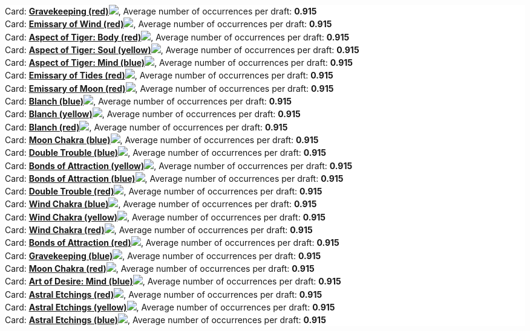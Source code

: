 Card: <a href="link" class="tooltip">**Gravekeeping (red)**<span class="tooltiptext"><img src="https://storage.googleapis.com/fabmaster/cardfaces/2024-MST/EN/MST200.png"></span></a>, Average number of occurrences per draft: **0.915**  
Card: <a href="link" class="tooltip">**Emissary of Wind (red)**<span class="tooltiptext"><img src="https://storage.googleapis.com/fabmaster/cardfaces/2024-MST/EN/MST199.png"></span></a>, Average number of occurrences per draft: **0.915**  
Card: <a href="link" class="tooltip">**Aspect of Tiger: Body (red)**<span class="tooltiptext"><img src="https://storage.googleapis.com/fabmaster/cardfaces/2024-MST/EN/MST164.png"></span></a>, Average number of occurrences per draft: **0.915**  
Card: <a href="link" class="tooltip">**Aspect of Tiger: Soul (yellow)**<span class="tooltiptext"><img src="https://storage.googleapis.com/fabmaster/cardfaces/2024-MST/EN/MST165.png"></span></a>, Average number of occurrences per draft: **0.915**  
Card: <a href="link" class="tooltip">**Aspect of Tiger: Mind (blue)**<span class="tooltiptext"><img src="https://storage.googleapis.com/fabmaster/cardfaces/2024-MST/EN/MST166.png"></span></a>, Average number of occurrences per draft: **0.915**  
Card: <a href="link" class="tooltip">**Emissary of Tides (red)**<span class="tooltiptext"><img src="https://storage.googleapis.com/fabmaster/cardfaces/2024-MST/EN/MST198.png"></span></a>, Average number of occurrences per draft: **0.915**  
Card: <a href="link" class="tooltip">**Emissary of Moon (red)**<span class="tooltiptext"><img src="https://storage.googleapis.com/fabmaster/cardfaces/2024-MST/EN/MST197.png"></span></a>, Average number of occurrences per draft: **0.915**  
Card: <a href="link" class="tooltip">**Blanch (blue)**<span class="tooltiptext"><img src="https://storage.googleapis.com/fabmaster/cardfaces/2024-MST/EN/MST196.png"></span></a>, Average number of occurrences per draft: **0.915**  
Card: <a href="link" class="tooltip">**Blanch (yellow)**<span class="tooltiptext"><img src="https://storage.googleapis.com/fabmaster/cardfaces/2024-MST/EN/MST195.png"></span></a>, Average number of occurrences per draft: **0.915**  
Card: <a href="link" class="tooltip">**Blanch (red)**<span class="tooltiptext"><img src="https://storage.googleapis.com/fabmaster/cardfaces/2024-MST/EN/MST194.png"></span></a>, Average number of occurrences per draft: **0.915**  
Card: <a href="link" class="tooltip">**Moon Chakra (blue)**<span class="tooltiptext"><img src="https://storage.googleapis.com/fabmaster/cardfaces/2024-MST/EN/MST036.png"></span></a>, Average number of occurrences per draft: **0.915**  
Card: <a href="link" class="tooltip">**Double Trouble (blue)**<span class="tooltiptext"><img src="https://storage.googleapis.com/fabmaster/cardfaces/2024-MST/EN/MST114.png"></span></a>, Average number of occurrences per draft: **0.915**  
Card: <a href="link" class="tooltip">**Bonds of Attraction (yellow)**<span class="tooltiptext"><img src="https://storage.googleapis.com/fabmaster/cardfaces/2024-MST/EN/MST110.png"></span></a>, Average number of occurrences per draft: **0.915**  
Card: <a href="link" class="tooltip">**Bonds of Attraction (blue)**<span class="tooltiptext"><img src="https://storage.googleapis.com/fabmaster/cardfaces/2024-MST/EN/MST111.png"></span></a>, Average number of occurrences per draft: **0.915**  
Card: <a href="link" class="tooltip">**Double Trouble (red)**<span class="tooltiptext"><img src="https://storage.googleapis.com/fabmaster/cardfaces/2024-MST/EN/MST112.png"></span></a>, Average number of occurrences per draft: **0.915**  
Card: <a href="link" class="tooltip">**Wind Chakra (blue)**<span class="tooltiptext"><img src="https://storage.googleapis.com/fabmaster/cardfaces/2024-MST/EN/MST056.png"></span></a>, Average number of occurrences per draft: **0.915**  
Card: <a href="link" class="tooltip">**Wind Chakra (yellow)**<span class="tooltiptext"><img src="https://storage.googleapis.com/fabmaster/cardfaces/2024-MST/EN/MST055.png"></span></a>, Average number of occurrences per draft: **0.915**  
Card: <a href="link" class="tooltip">**Wind Chakra (red)**<span class="tooltiptext"><img src="https://storage.googleapis.com/fabmaster/cardfaces/2024-MST/EN/MST054.png"></span></a>, Average number of occurrences per draft: **0.915**  
Card: <a href="link" class="tooltip">**Bonds of Attraction (red)**<span class="tooltiptext"><img src="https://storage.googleapis.com/fabmaster/cardfaces/2024-MST/EN/MST109.png"></span></a>, Average number of occurrences per draft: **0.915**  
Card: <a href="link" class="tooltip">**Gravekeeping (blue)**<span class="tooltiptext"><img src="https://storage.googleapis.com/fabmaster/cardfaces/2024-MST/EN/MST202.png"></span></a>, Average number of occurrences per draft: **0.915**  
Card: <a href="link" class="tooltip">**Moon Chakra (red)**<span class="tooltiptext"><img src="https://storage.googleapis.com/fabmaster/cardfaces/2024-MST/EN/MST034.png"></span></a>, Average number of occurrences per draft: **0.915**  
Card: <a href="link" class="tooltip">**Art of Desire: Mind (blue)**<span class="tooltiptext"><img src="https://storage.googleapis.com/fabmaster/cardfaces/2024-MST/EN/MST108.png"></span></a>, Average number of occurrences per draft: **0.915**  
Card: <a href="link" class="tooltip">**Astral Etchings (red)**<span class="tooltiptext"><img src="https://storage.googleapis.com/fabmaster/cardfaces/2024-MST/EN/MST134.png"></span></a>, Average number of occurrences per draft: **0.915**  
Card: <a href="link" class="tooltip">**Astral Etchings (yellow)**<span class="tooltiptext"><img src="https://storage.googleapis.com/fabmaster/cardfaces/2024-MST/EN/MST135.png"></span></a>, Average number of occurrences per draft: **0.915**  
Card: <a href="link" class="tooltip">**Astral Etchings (blue)**<span class="tooltiptext"><img src="https://storage.googleapis.com/fabmaster/cardfaces/2024-MST/EN/MST136.png"></span></a>, Average number of occurrences per draft: **0.915**  